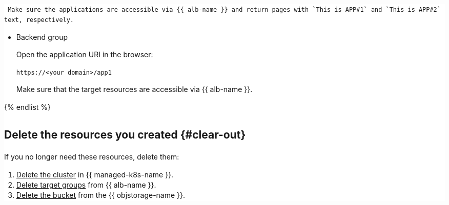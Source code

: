      Make sure the applications are accessible via {{ alb-name }} and return pages with `This is APP#1` and `This is APP#2` text, respectively.

   - Backend group

     Open the application URI in the browser:

     ```http
     https://<your domain>/app1
     ```

     Make sure that the target resources are accessible via {{ alb-name }}.

   {% endlist %}

## Delete the resources you created {#clear-out}

If you no longer need these resources, delete them:
1. [Delete the cluster](../../managed-kubernetes/operations/kubernetes-cluster/kubernetes-cluster-delete.md) in {{ managed-k8s-name }}.
1. [Delete target groups](../../application-load-balancer/operations/target-group-delete.md) from {{ alb-name }}.
1. [Delete the bucket](../../storage/operations/buckets/delete.md) from the {{ objstorage-name }}.